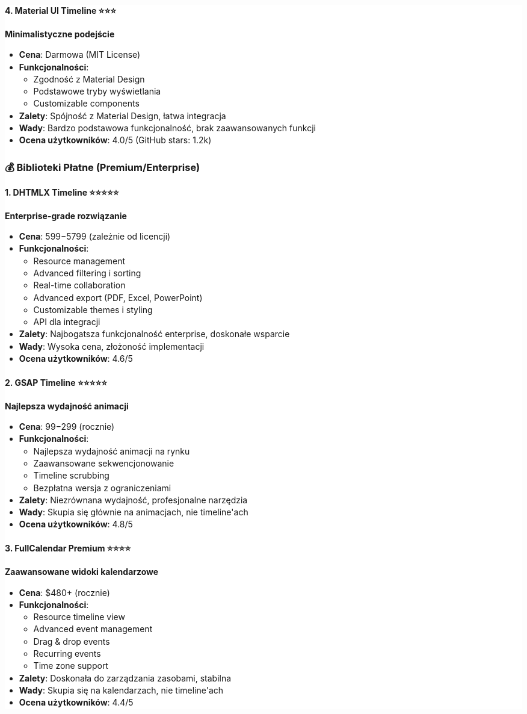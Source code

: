 #### 4. **Material UI Timeline** ⭐⭐⭐
**Minimalistyczne podejście**
- **Cena**: Darmowa (MIT License)
- **Funkcjonalności**:
  - Zgodność z Material Design
  - Podstawowe tryby wyświetlania
  - Customizable components
- **Zalety**: Spójność z Material Design, łatwa integracja
- **Wady**: Bardzo podstawowa funkcjonalność, brak zaawansowanych funkcji
- **Ocena użytkowników**: 4.0/5 (GitHub stars: 1.2k)

### 💰 Biblioteki Płatne (Premium/Enterprise)

#### 1. **DHTMLX Timeline** ⭐⭐⭐⭐⭐
**Enterprise-grade rozwiązanie**
- **Cena**: $599-$5799 (zależnie od licencji)
- **Funkcjonalności**:
  - Resource management
  - Advanced filtering i sorting
  - Real-time collaboration
  - Advanced export (PDF, Excel, PowerPoint)
  - Customizable themes i styling
  - API dla integracji
- **Zalety**: Najbogatsza funkcjonalność enterprise, doskonałe wsparcie
- **Wady**: Wysoka cena, złożoność implementacji
- **Ocena użytkowników**: 4.6/5

#### 2. **GSAP Timeline** ⭐⭐⭐⭐⭐
**Najlepsza wydajność animacji**
- **Cena**: $99-$299 (rocznie)
- **Funkcjonalności**:
  - Najlepsza wydajność animacji na rynku
  - Zaawansowane sekwencjonowanie
  - Timeline scrubbing
  - Bezpłatna wersja z ograniczeniami
- **Zalety**: Niezrównana wydajność, profesjonalne narzędzia
- **Wady**: Skupia się głównie na animacjach, nie timeline'ach
- **Ocena użytkowników**: 4.8/5

#### 3. **FullCalendar Premium** ⭐⭐⭐⭐
**Zaawansowane widoki kalendarzowe**
- **Cena**: $480+ (rocznie)
- **Funkcjonalności**:
  - Resource timeline view
  - Advanced event management
  - Drag & drop events
  - Recurring events
  - Time zone support
- **Zalety**: Doskonała do zarządzania zasobami, stabilna
- **Wady**: Skupia się na kalendarzach, nie timeline'ach
- **Ocena użytkowników**: 4.4/5

